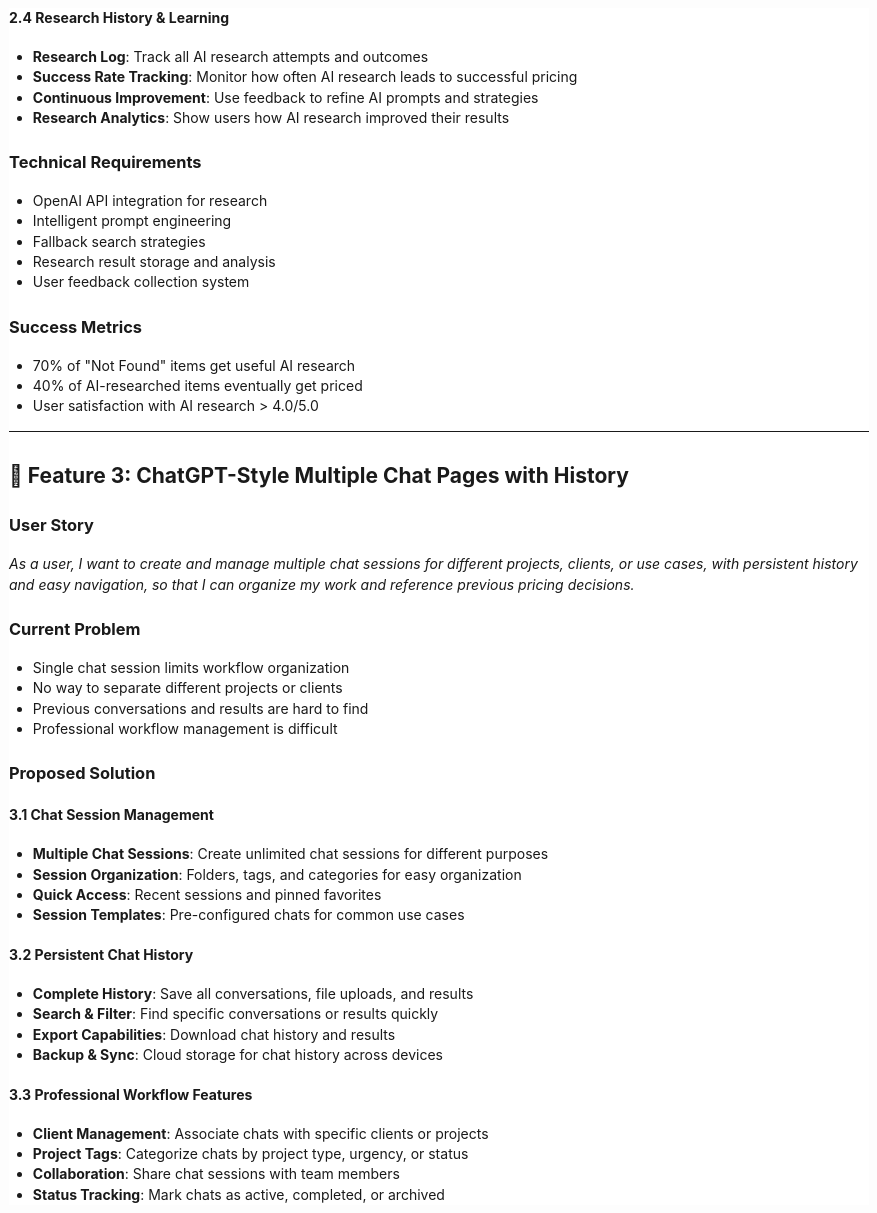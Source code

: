 #### **2.4 Research History & Learning**
- **Research Log**: Track all AI research attempts and outcomes
- **Success Rate Tracking**: Monitor how often AI research leads to successful pricing
- **Continuous Improvement**: Use feedback to refine AI prompts and strategies
- **Research Analytics**: Show users how AI research improved their results

### **Technical Requirements**
- OpenAI API integration for research
- Intelligent prompt engineering
- Fallback search strategies
- Research result storage and analysis
- User feedback collection system

### **Success Metrics**
- 70% of "Not Found" items get useful AI research
- 40% of AI-researched items eventually get priced
- User satisfaction with AI research > 4.0/5.0

---

## 🎯 Feature 3: ChatGPT-Style Multiple Chat Pages with History

### **User Story**
*As a user, I want to create and manage multiple chat sessions for different projects, clients, or use cases, with persistent history and easy navigation, so that I can organize my work and reference previous pricing decisions.*

### **Current Problem**
- Single chat session limits workflow organization
- No way to separate different projects or clients
- Previous conversations and results are hard to find
- Professional workflow management is difficult

### **Proposed Solution**

#### **3.1 Chat Session Management**
- **Multiple Chat Sessions**: Create unlimited chat sessions for different purposes
- **Session Organization**: Folders, tags, and categories for easy organization
- **Quick Access**: Recent sessions and pinned favorites
- **Session Templates**: Pre-configured chats for common use cases

#### **3.2 Persistent Chat History**
- **Complete History**: Save all conversations, file uploads, and results
- **Search & Filter**: Find specific conversations or results quickly
- **Export Capabilities**: Download chat history and results
- **Backup & Sync**: Cloud storage for chat history across devices

#### **3.3 Professional Workflow Features**
- **Client Management**: Associate chats with specific clients or projects
- **Project Tags**: Categorize chats by project type, urgency, or status
- **Collaboration**: Share chat sessions with team members
- **Status Tracking**: Mark chats as active, completed, or archived
